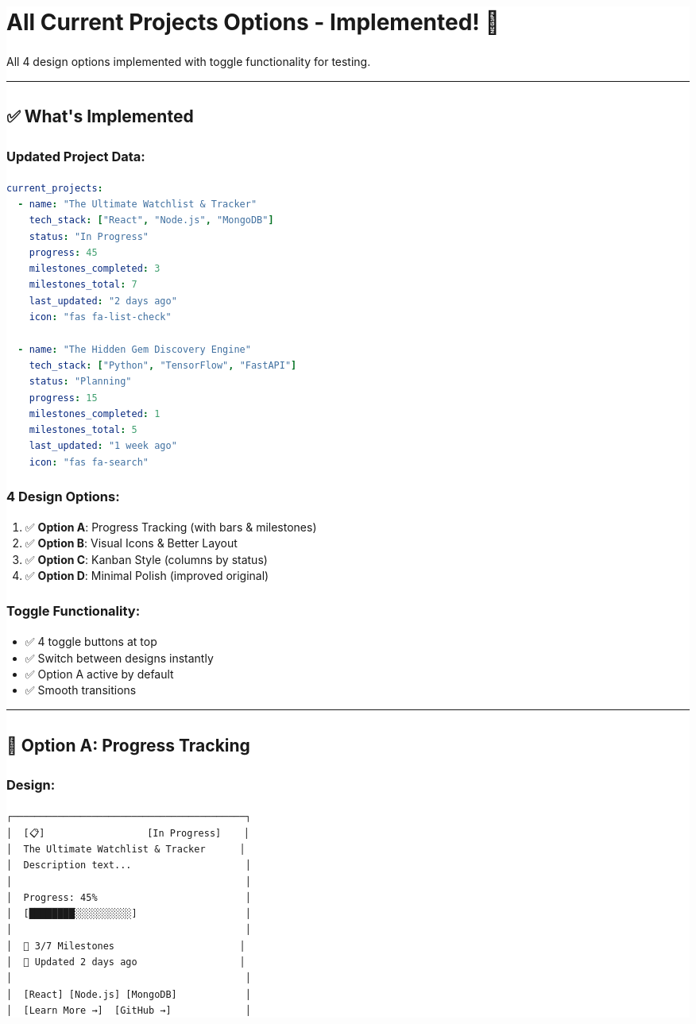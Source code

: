 # All Current Projects Options - Implemented! 🚀

All 4 design options implemented with toggle functionality for testing.

---

## ✅ **What's Implemented**

### **Updated Project Data**:
```yaml
current_projects:
  - name: "The Ultimate Watchlist & Tracker"
    tech_stack: ["React", "Node.js", "MongoDB"]
    status: "In Progress"
    progress: 45
    milestones_completed: 3
    milestones_total: 7
    last_updated: "2 days ago"
    icon: "fas fa-list-check"
    
  - name: "The Hidden Gem Discovery Engine"
    tech_stack: ["Python", "TensorFlow", "FastAPI"]
    status: "Planning"
    progress: 15
    milestones_completed: 1
    milestones_total: 5
    last_updated: "1 week ago"
    icon: "fas fa-search"
```

### **4 Design Options**:
1. ✅ **Option A**: Progress Tracking (with bars & milestones)
2. ✅ **Option B**: Visual Icons & Better Layout
3. ✅ **Option C**: Kanban Style (columns by status)
4. ✅ **Option D**: Minimal Polish (improved original)

### **Toggle Functionality**:
- ✅ 4 toggle buttons at top
- ✅ Switch between designs instantly
- ✅ Option A active by default
- ✅ Smooth transitions

---

## 🎨 **Option A: Progress Tracking**

### **Design**:
```
┌─────────────────────────────────────────┐
│  [📋]                  [In Progress]    │
│  The Ultimate Watchlist & Tracker      │
│  Description text...                    │
│                                         │
│  Progress: 45%                          │
│  [████████░░░░░░░░░░]                   │
│                                         │
│  🎯 3/7 Milestones                      │
│  📅 Updated 2 days ago                  │
│                                         │
│  [React] [Node.js] [MongoDB]            │
│  [Learn More →]  [GitHub →]             │
```